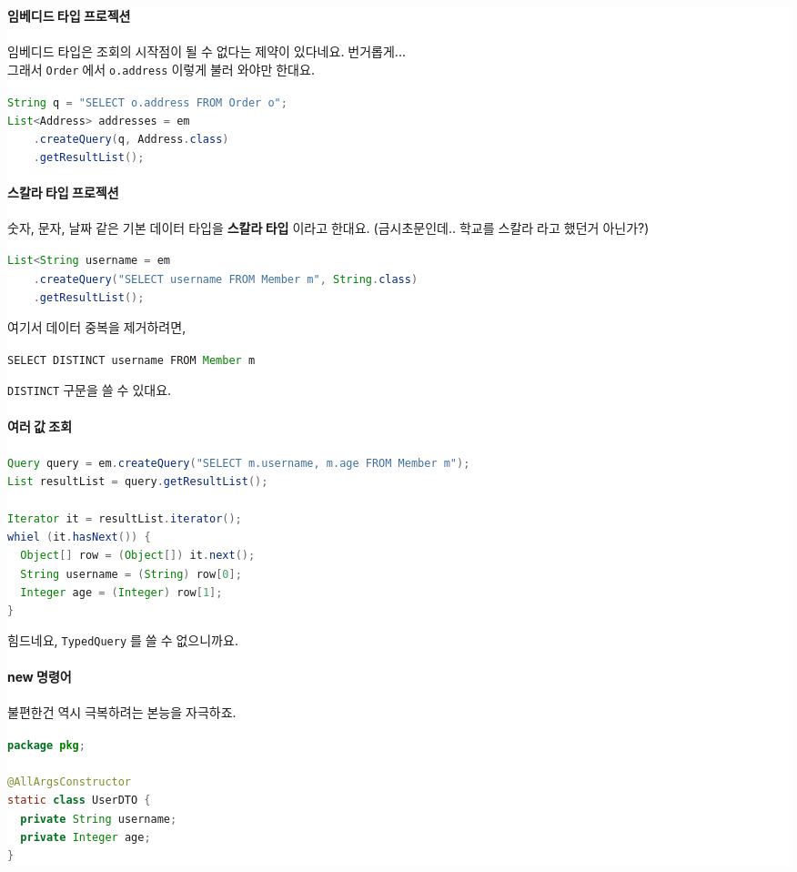 #### 임베디드 타입 프로젝션

임베디드 타입은 조회의 시작점이 될 수 없다는 제약이 있다네요. 번거롭게...  
그래서 `Order` 에서 `o.address` 이렇게 불러 와야만 한대요.

```java
String q = "SELECT o.address FROM Order o";
List<Address> addresses = em
    .createQuery(q, Address.class)
    .getResultList();
```

#### 스칼라 타입 프로젝션

숫자, 문자, 날짜 같은 기본 데이터 타입을 **스칼라 타입** 이라고 한대요. (금시초문인데.. 학교를 스칼라 라고 했던거 아닌가?)

```java
List<String username = em
    .createQuery("SELECT username FROM Member m", String.class)
    .getResultList();
```

여기서 데이터 중복을 제거하려면,

```java
SELECT DISTINCT username FROM Member m
```

`DISTINCT` 구문을 쓸 수 있대요.

#### 여러 값 조회

```java
Query query = em.createQuery("SELECT m.username, m.age FROM Member m");
List resultList = query.getResultList();

Iterator it = resultList.iterator();
whiel (it.hasNext()) {
  Object[] row = (Object[]) it.next();
  String username = (String) row[0];
  Integer age = (Integer) row[1];
}
```

힘드네요, `TypedQuery` 를 쓸 수 없으니까요.

#### new 명령어

불편한건 역시 극복하려는 본능을 자극하죠.

```java
package pkg;

@AllArgsConstructor
static class UserDTO {
  private String username;
  private Integer age;
}
```
